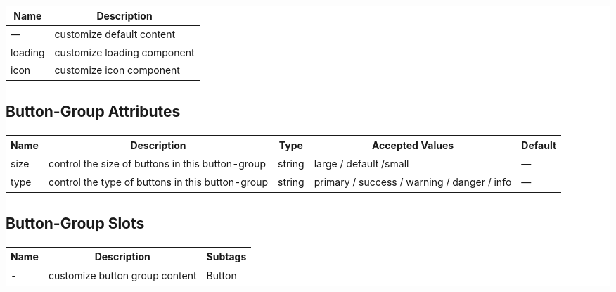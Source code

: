 | Name    | Description                 |
| ------- | --------------------------- |
| —       | customize default content   |
| loading | customize loading component |
| icon    | customize icon component    |

## Button-Group Attributes

| Name | Description                                      | Type   | Accepted Values                             | Default |
| ---- | ------------------------------------------------ | ------ | ------------------------------------------- | ------- |
| size | control the size of buttons in this button-group | string | large / default /small                      | —       |
| type | control the type of buttons in this button-group | string | primary / success / warning / danger / info | —       |

## Button-Group Slots

| Name | Description                    | Subtags |
| ---- | ------------------------------ | ------- |
| -    | customize button group content | Button  |
